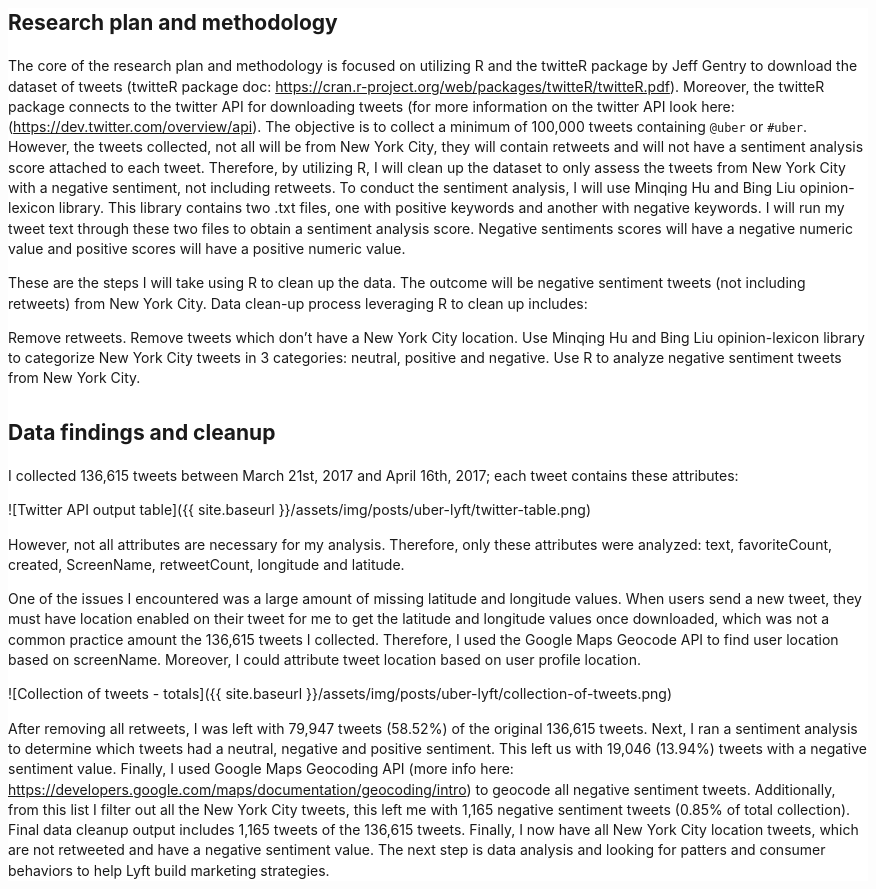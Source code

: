 ## Research plan and methodology

The core of the research plan and methodology is focused on utilizing R and the twitteR package by Jeff Gentry to download the dataset of tweets (twitteR package doc: <a target="_blank" rel="noopener noreferrer" href="https://cran.r-project.org/web/packages/twitteR/twitteR.pdf">https://cran.r-project.org/web/packages/twitteR/twitteR.pdf</a>). Moreover, the twitteR package connects to the twitter API for downloading tweets (for more information on the twitter API look here: (<a target="_blank" rel="noopener noreferrer" href="https://dev.twitter.com/overview/api">https://dev.twitter.com/overview/api</a>). The objective is to collect a minimum of 100,000 tweets containing `@uber` or `#uber`. However, the tweets collected, not all will be from New York City, they will contain retweets and will not have a sentiment analysis score attached to each tweet. Therefore, by utilizing R, I will clean up the dataset to only assess the tweets from New York City with a negative sentiment, not including retweets. To conduct the sentiment analysis, I will use Minqing Hu and Bing Liu opinion-lexicon library. This library contains two .txt files, one with positive keywords and another with negative keywords. I will run my tweet text through these two files to obtain a sentiment analysis score. Negative sentiments scores will have a negative numeric value and positive scores will have a positive numeric value.

These are the steps I will take using R to clean up the data. The outcome will be negative sentiment tweets (not including retweets) from New York City. Data clean-up process leveraging R to clean up includes:

Remove retweets.
Remove tweets which don’t have a New York City location.
Use Minqing Hu and Bing Liu opinion-lexicon library to categorize New York City tweets in 3 categories: neutral, positive and negative.
Use R to analyze negative sentiment tweets from New York City.

## Data findings and cleanup

I collected 136,615 tweets between March 21st, 2017 and April 16th, 2017; each tweet contains these attributes:

![Twitter API output table]({{ site.baseurl }}/assets/img/posts/uber-lyft/twitter-table.png)

However, not all attributes are necessary for my analysis. Therefore, only these attributes were analyzed: text, favoriteCount, created, ScreenName, retweetCount, longitude and latitude.

One of the issues I encountered was a large amount of missing latitude and longitude values. When users send a new tweet, they must have location enabled on their tweet for me to get the latitude and longitude values once downloaded, which was not a common practice amount the 136,615 tweets I collected. Therefore, I used the Google Maps Geocode API to find user location based on screenName. Moreover, I could attribute tweet location based on user profile location.

![Collection of tweets - totals]({{ site.baseurl }}/assets/img/posts/uber-lyft/collection-of-tweets.png)

After removing all retweets, I was left with 79,947 tweets (58.52%) of the original 136,615 tweets. Next, I ran a sentiment analysis to determine which tweets had a neutral, negative and positive sentiment. This left us with 19,046 (13.94%) tweets with a negative sentiment value. Finally, I used Google Maps Geocoding API (more info here: <a target="_blank" rel="noopener noreferrer" href="https://developers.google.com/maps/documentation/geocoding/intro">https://developers.google.com/maps/documentation/geocoding/intro</a>)  to geocode all negative sentiment tweets. Additionally, from this list I filter out all the New York City tweets, this left me with 1,165 negative sentiment tweets (0.85% of total collection). Final data cleanup output includes 1,165 tweets of the 136,615 tweets. Finally, I now have all New York City location tweets, which are not retweeted and have a negative sentiment value. The next step is data analysis and looking for patters and consumer behaviors to help Lyft build marketing strategies.
